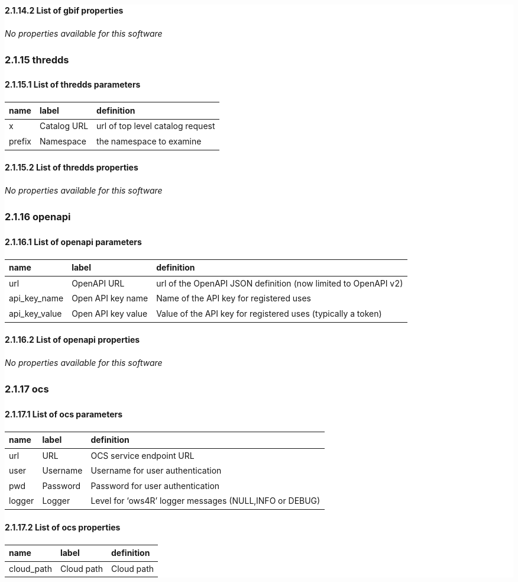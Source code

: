 #### 2.1.14.2 List of gbif properties

*No properties available for this software*

### 2.1.15 thredds

#### 2.1.15.1 List of thredds parameters<a name= thredds />

| name   | label       | definition                       |
|:-------|:------------|:---------------------------------|
| x      | Catalog URL | url of top level catalog request |
| prefix | Namespace   | the namespace to examine         |

#### 2.1.15.2 List of thredds properties

*No properties available for this software*

### 2.1.16 openapi

#### 2.1.16.1 List of openapi parameters<a name= openapi />

| name          | label              | definition                                                     |
|:--------------|:-------------------|:---------------------------------------------------------------|
| url           | OpenAPI URL        | url of the OpenAPI JSON definition (now limited to OpenAPI v2) |
| api_key_name  | Open API key name  | Name of the API key for registered uses                        |
| api_key_value | Open API key value | Value of the API key for registered uses (typically a token)   |

#### 2.1.16.2 List of openapi properties

*No properties available for this software*

### 2.1.17 ocs

#### 2.1.17.1 List of ocs parameters<a name= ocs />

| name   | label    | definition                                             |
|:-------|:---------|:-------------------------------------------------------|
| url    | URL      | OCS service endpoint URL                               |
| user   | Username | Username for user authentication                       |
| pwd    | Password | Password for user authentication                       |
| logger | Logger   | Level for ‘ows4R’ logger messages (NULL,INFO or DEBUG) |

#### 2.1.17.2 List of ocs properties

| name       | label      | definition |
|:-----------|:-----------|:-----------|
| cloud_path | Cloud path | Cloud path |
